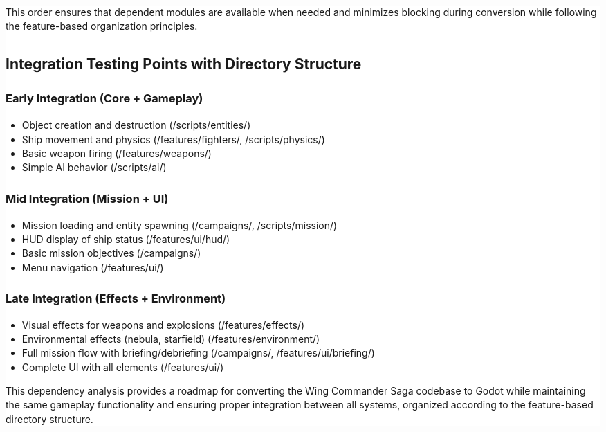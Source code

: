 This order ensures that dependent modules are available when needed and minimizes blocking during conversion while following the feature-based organization principles.

## Integration Testing Points with Directory Structure

### Early Integration (Core + Gameplay)
- Object creation and destruction (/scripts/entities/)
- Ship movement and physics (/features/fighters/, /scripts/physics/)
- Basic weapon firing (/features/weapons/)
- Simple AI behavior (/scripts/ai/)

### Mid Integration (Mission + UI)
- Mission loading and entity spawning (/campaigns/, /scripts/mission/)
- HUD display of ship status (/features/ui/hud/)
- Basic mission objectives (/campaigns/)
- Menu navigation (/features/ui/)

### Late Integration (Effects + Environment)
- Visual effects for weapons and explosions (/features/effects/)
- Environmental effects (nebula, starfield) (/features/environment/)
- Full mission flow with briefing/debriefing (/campaigns/, /features/ui/briefing/)
- Complete UI with all elements (/features/ui/)

This dependency analysis provides a roadmap for converting the Wing Commander Saga codebase to Godot while maintaining the same gameplay functionality and ensuring proper integration between all systems, organized according to the feature-based directory structure.